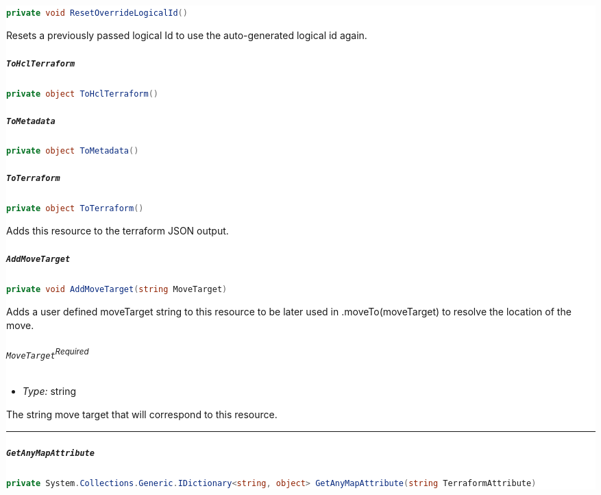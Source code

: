 ```csharp
private void ResetOverrideLogicalId()
```

Resets a previously passed logical Id to use the auto-generated logical id again.

##### `ToHclTerraform` <a name="ToHclTerraform" id="@cdktf/provider-opentelekomcloud.ctsEventNotificationV3.CtsEventNotificationV3.toHclTerraform"></a>

```csharp
private object ToHclTerraform()
```

##### `ToMetadata` <a name="ToMetadata" id="@cdktf/provider-opentelekomcloud.ctsEventNotificationV3.CtsEventNotificationV3.toMetadata"></a>

```csharp
private object ToMetadata()
```

##### `ToTerraform` <a name="ToTerraform" id="@cdktf/provider-opentelekomcloud.ctsEventNotificationV3.CtsEventNotificationV3.toTerraform"></a>

```csharp
private object ToTerraform()
```

Adds this resource to the terraform JSON output.

##### `AddMoveTarget` <a name="AddMoveTarget" id="@cdktf/provider-opentelekomcloud.ctsEventNotificationV3.CtsEventNotificationV3.addMoveTarget"></a>

```csharp
private void AddMoveTarget(string MoveTarget)
```

Adds a user defined moveTarget string to this resource to be later used in .moveTo(moveTarget) to resolve the location of the move.

###### `MoveTarget`<sup>Required</sup> <a name="MoveTarget" id="@cdktf/provider-opentelekomcloud.ctsEventNotificationV3.CtsEventNotificationV3.addMoveTarget.parameter.moveTarget"></a>

- *Type:* string

The string move target that will correspond to this resource.

---

##### `GetAnyMapAttribute` <a name="GetAnyMapAttribute" id="@cdktf/provider-opentelekomcloud.ctsEventNotificationV3.CtsEventNotificationV3.getAnyMapAttribute"></a>

```csharp
private System.Collections.Generic.IDictionary<string, object> GetAnyMapAttribute(string TerraformAttribute)
```
